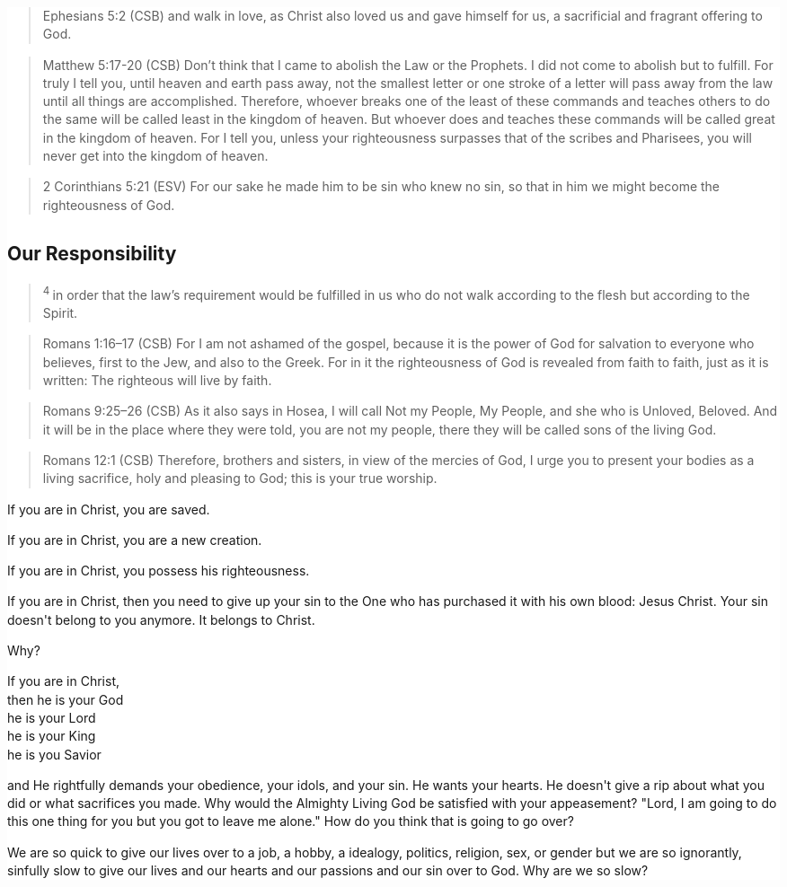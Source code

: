 >Ephesians 5:2 (CSB) and walk in love, as Christ also loved us and gave himself for us, a sacrificial and fragrant offering to God.

>Matthew 5:17-20 (CSB) Don’t think that I came to abolish the Law or the Prophets. I did not come to abolish but to fulfill. For truly I tell you, until heaven and earth pass away, not the smallest letter or one stroke of a letter will pass away from the law until all things are accomplished. Therefore, whoever breaks one of the least of these commands and teaches others to do the same will be called least in the kingdom of heaven. But whoever does and teaches these commands will be called great in the kingdom of heaven. For I tell you, unless your righteousness surpasses that of the scribes and Pharisees, you will never get into the kingdom of heaven.

>2 Corinthians 5:21 (ESV) For our sake he made him to be sin who knew no sin, so that in him we might become the righteousness of God.

<div style="page-break-after: always;"></div>

## Our Responsibility

><sup> 4 </sup> in order that the law’s requirement would be fulfilled in us who do not walk according to the flesh but according to the Spirit.

>Romans 1:16–17 (CSB) For I am not ashamed of the gospel, because it is the power of God for salvation to everyone who believes, first to the Jew, and also to the Greek.  For in it the righteousness of God is revealed from faith to faith, just as it is written: The righteous will live by faith.

>Romans 9:25–26 (CSB) As it also says in Hosea, I will call Not my People, My People, and she who is Unloved, Beloved.  And it will be in the place where they were told, you are not my people, there they will be called sons of the living God.

>Romans 12:1 (CSB) Therefore, brothers and sisters, in view of the mercies of God, I urge you to present your bodies as a living sacrifice, holy and pleasing to God; this is your true worship.

If you are in Christ, you are saved.

If you are in Christ, you are a new creation.

If you are in Christ, you possess his righteousness.

If you are in Christ, then you need to give up your sin to the One who has purchased it with his own blood: Jesus Christ. Your sin doesn't belong to you anymore. It belongs to Christ.

Why?

If you are in Christ,  
then he is your God  
he is your Lord  
he is your King  
he is you Savior

and He rightfully demands your obedience, your idols, and your sin. He wants your hearts. He doesn't give a rip about what you did or what sacrifices you made. Why would the Almighty Living God be satisfied with your appeasement? "Lord, I am going to do this one thing for you but you got to leave me alone." How do you think that is going to go over?

We are so quick to give our lives over to a job, a hobby, a idealogy, politics, religion, sex, or gender but we are so ignorantly, sinfully slow to give our lives and our hearts and our passions and our sin over to God. Why are we so slow?
